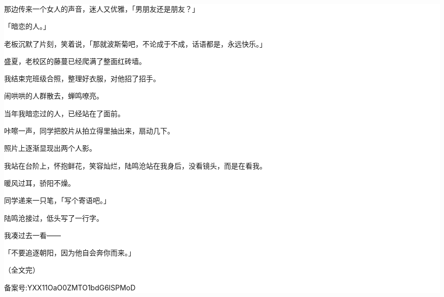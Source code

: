 
那边传来一个女人的声音，迷人又优雅，「男朋友还是朋友？」


「暗恋的人。」


老板沉默了片刻，笑着说，「那就波斯菊吧，不论成于不成，话语都是，永远快乐。」


盛夏，老校区的藤蔓已经爬满了整面红砖墙。


我结束完班级合照，整理好衣服，对他招了招手。


闹哄哄的人群散去，蝉鸣嘹亮。


当年我暗恋过的人，已经站在了面前。


咔嚓一声，同学把胶片从拍立得里抽出来，扇动几下。


照片上逐渐显现出两个人影。


我站在台阶上，怀抱鲜花，笑容灿烂，陆鸣沧站在我身后，没看镜头，而是在看我。


暖风过耳，骄阳不燥。


同学递来一只笔，「写个寄语吧。」


陆鸣沧接过，低头写了一行字。


我凑过去一看——


「不要追逐朝阳，因为他自会奔你而来。」


（全文完）


备案号:YXX11OaO0ZMTO1bdG6lSPMoD

